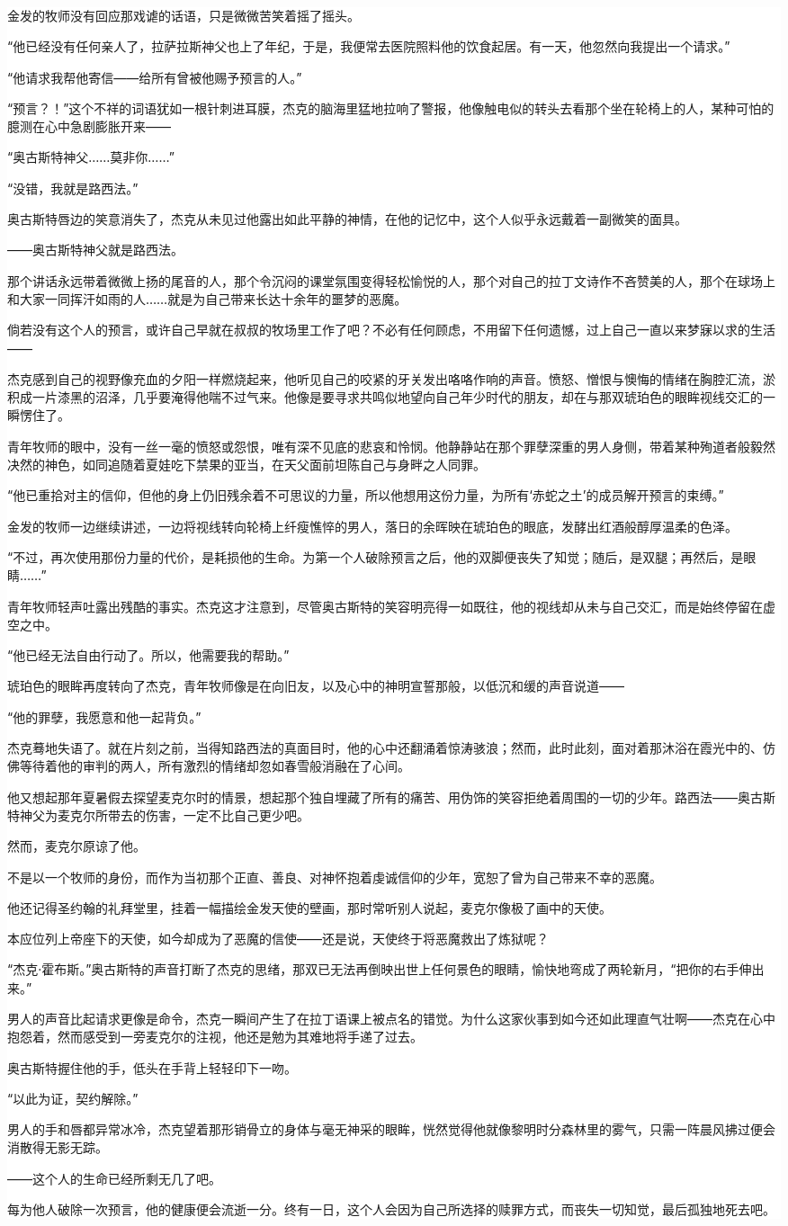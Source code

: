 金发的牧师没有回应那戏谑的话语，只是微微苦笑着摇了摇头。

“他已经没有任何亲人了，拉萨拉斯神父也上了年纪，于是，我便常去医院照料他的饮食起居。有一天，他忽然向我提出一个请求。”

“他请求我帮他寄信——给所有曾被他赐予预言的人。”

“预言？！”这个不祥的词语犹如一根针刺进耳膜，杰克的脑海里猛地拉响了警报，他像触电似的转头去看那个坐在轮椅上的人，某种可怕的臆测在心中急剧膨胀开来——

“奥古斯特神父……莫非你……”

“没错，我就是路西法。”

奥古斯特唇边的笑意消失了，杰克从未见过他露出如此平静的神情，在他的记忆中，这个人似乎永远戴着一副微笑的面具。

——奥古斯特神父就是路西法。

那个讲话永远带着微微上扬的尾音的人，那个令沉闷的课堂氛围变得轻松愉悦的人，那个对自己的拉丁文诗作不吝赞美的人，那个在球场上和大家一同挥汗如雨的人……就是为自己带来长达十余年的噩梦的恶魔。

倘若没有这个人的预言，或许自己早就在叔叔的牧场里工作了吧？不必有任何顾虑，不用留下任何遗憾，过上自己一直以来梦寐以求的生活——

杰克感到自己的视野像充血的夕阳一样燃烧起来，他听见自己的咬紧的牙关发出咯咯作响的声音。愤怒、憎恨与懊悔的情绪在胸腔汇流，淤积成一片漆黑的沼泽，几乎要淹得他喘不过气来。他像是要寻求共鸣似地望向自己年少时代的朋友，却在与那双琥珀色的眼眸视线交汇的一瞬愣住了。

青年牧师的眼中，没有一丝一毫的愤怒或怨恨，唯有深不见底的悲哀和怜悯。他静静站在那个罪孽深重的男人身侧，带着某种殉道者般毅然决然的神色，如同追随着夏娃吃下禁果的亚当，在天父面前坦陈自己与身畔之人同罪。

“他已重拾对主的信仰，但他的身上仍旧残余着不可思议的力量，所以他想用这份力量，为所有‘赤蛇之土’的成员解开预言的束缚。”

金发的牧师一边继续讲述，一边将视线转向轮椅上纤瘦憔悴的男人，落日的余晖映在琥珀色的眼底，发酵出红酒般醇厚温柔的色泽。

“不过，再次使用那份力量的代价，是耗损他的生命。为第一个人破除预言之后，他的双脚便丧失了知觉；随后，是双腿；再然后，是眼睛……”

青年牧师轻声吐露出残酷的事实。杰克这才注意到，尽管奥古斯特的笑容明亮得一如既往，他的视线却从未与自己交汇，而是始终停留在虚空之中。

“他已经无法自由行动了。所以，他需要我的帮助。”

琥珀色的眼眸再度转向了杰克，青年牧师像是在向旧友，以及心中的神明宣誓那般，以低沉和缓的声音说道——

“他的罪孽，我愿意和他一起背负。”

杰克蓦地失语了。就在片刻之前，当得知路西法的真面目时，他的心中还翻涌着惊涛骇浪；然而，此时此刻，面对着那沐浴在霞光中的、仿佛等待着他的审判的两人，所有激烈的情绪却忽如春雪般消融在了心间。

他又想起那年夏暑假去探望麦克尔时的情景，想起那个独自埋藏了所有的痛苦、用伪饰的笑容拒绝着周围的一切的少年。路西法——奥古斯特神父为麦克尔所带去的伤害，一定不比自己更少吧。

然而，麦克尔原谅了他。

不是以一个牧师的身份，而作为当初那个正直、善良、对神怀抱着虔诚信仰的少年，宽恕了曾为自己带来不幸的恶魔。

他还记得圣约翰的礼拜堂里，挂着一幅描绘金发天使的壁画，那时常听别人说起，麦克尔像极了画中的天使。

本应位列上帝座下的天使，如今却成为了恶魔的信使——还是说，天使终于将恶魔救出了炼狱呢？

“杰克·霍布斯。”奥古斯特的声音打断了杰克的思绪，那双已无法再倒映出世上任何景色的眼睛，愉快地弯成了两轮新月，“把你的右手伸出来。”

男人的声音比起请求更像是命令，杰克一瞬间产生了在拉丁语课上被点名的错觉。为什么这家伙事到如今还如此理直气壮啊——杰克在心中抱怨着，然而感受到一旁麦克尔的注视，他还是勉为其难地将手递了过去。

奥古斯特握住他的手，低头在手背上轻轻印下一吻。

“以此为证，契约解除。”

男人的手和唇都异常冰冷，杰克望着那形销骨立的身体与毫无神采的眼眸，恍然觉得他就像黎明时分森林里的雾气，只需一阵晨风拂过便会消散得无影无踪。

——这个人的生命已经所剩无几了吧。

每为他人破除一次预言，他的健康便会流逝一分。终有一日，这个人会因为自己所选择的赎罪方式，而丧失一切知觉，最后孤独地死去吧。
